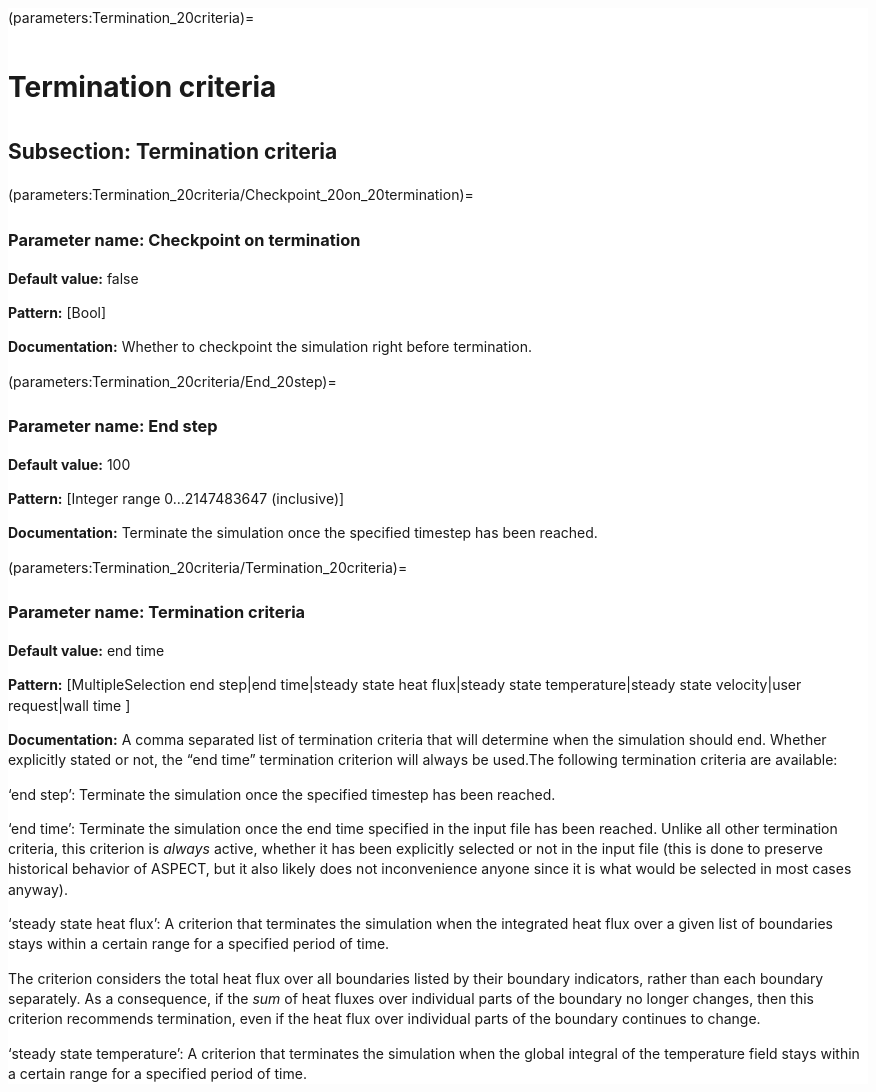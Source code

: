 (parameters:Termination_20criteria)=
# Termination criteria


## **Subsection:** Termination criteria


(parameters:Termination_20criteria/Checkpoint_20on_20termination)=
### __Parameter name:__ Checkpoint on termination
**Default value:** false

**Pattern:** [Bool]

**Documentation:** Whether to checkpoint the simulation right before termination.

(parameters:Termination_20criteria/End_20step)=
### __Parameter name:__ End step
**Default value:** 100

**Pattern:** [Integer range 0...2147483647 (inclusive)]

**Documentation:** Terminate the simulation once the specified timestep has been reached.

(parameters:Termination_20criteria/Termination_20criteria)=
### __Parameter name:__ Termination criteria
**Default value:** end time

**Pattern:** [MultipleSelection end step|end time|steady state heat flux|steady state temperature|steady state velocity|user request|wall time ]

**Documentation:** A comma separated list of termination criteria that will determine when the simulation should end. Whether explicitly stated or not, the &ldquo;end time&rdquo; termination criterion will always be used.The following termination criteria are available:

&lsquo;end step&rsquo;: Terminate the simulation once the specified timestep has been reached.

&lsquo;end time&rsquo;: Terminate the simulation once the end time specified in the input file has been reached. Unlike all other termination criteria, this criterion is *always* active, whether it has been explicitly selected or not in the input file (this is done to preserve historical behavior of ASPECT, but it also likely does not inconvenience anyone since it is what would be selected in most cases anyway).

&lsquo;steady state heat flux&rsquo;: A criterion that terminates the simulation when the integrated heat flux over a given list of boundaries stays within a certain range for a specified period of time.

The criterion considers the total heat flux over all boundaries listed by their boundary indicators, rather than each boundary separately. As a consequence, if the *sum* of heat fluxes over individual parts of the boundary no longer changes, then this criterion recommends termination, even if the heat flux over individual parts of the boundary continues to change.

&lsquo;steady state temperature&rsquo;: A criterion that terminates the simulation when the global integral of the temperature field stays within a certain range for a specified period of time.
